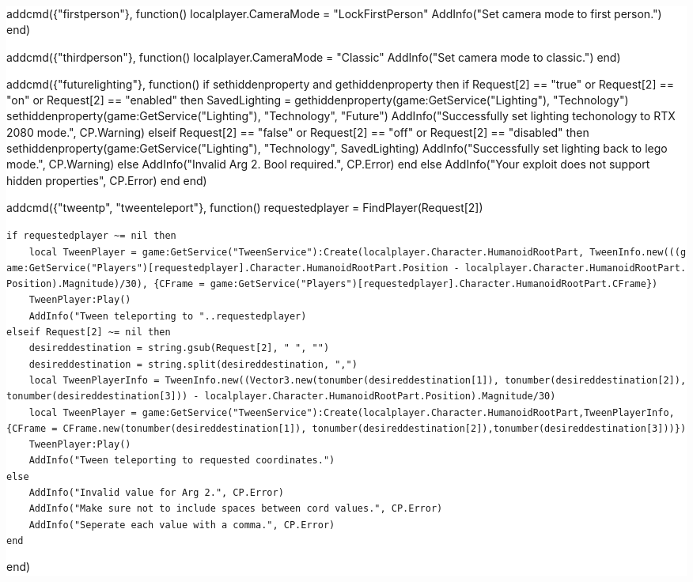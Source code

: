 addcmd({"firstperson"}, function()
	localplayer.CameraMode = "LockFirstPerson"
	AddInfo("Set camera mode to first person.")
end)

addcmd({"thirdperson"}, function()
	localplayer.CameraMode = "Classic"
	AddInfo("Set camera mode to classic.")
end)

addcmd({"futurelighting"}, function()
	if sethiddenproperty and gethiddenproperty then
		if Request[2] == "true" or Request[2] == "on" or Request[2] == "enabled" then
			SavedLighting = gethiddenproperty(game:GetService("Lighting"), "Technology")
			sethiddenproperty(game:GetService("Lighting"), "Technology", "Future")
			AddInfo("Successfully set lighting techonology to RTX 2080 mode.", CP.Warning)
		elseif Request[2] == "false" or Request[2] == "off" or Request[2] == "disabled" then
			sethiddenproperty(game:GetService("Lighting"), "Technology", SavedLighting)
			AddInfo("Successfully set lighting back to lego mode.", CP.Warning)
		else
			AddInfo("Invalid Arg 2. Bool required.", CP.Error)
		end
	else
		AddInfo("Your exploit does not support hidden properties", CP.Error)
	end
end)

addcmd({"tweentp", "tweenteleport"}, function()
	requestedplayer = FindPlayer(Request[2])
					
	if requestedplayer ~= nil then
		local TweenPlayer = game:GetService("TweenService"):Create(localplayer.Character.HumanoidRootPart, TweenInfo.new(((game:GetService("Players")[requestedplayer].Character.HumanoidRootPart.Position - localplayer.Character.HumanoidRootPart.Position).Magnitude)/30), {CFrame = game:GetService("Players")[requestedplayer].Character.HumanoidRootPart.CFrame})
		TweenPlayer:Play()
		AddInfo("Tween teleporting to "..requestedplayer)
	elseif Request[2] ~= nil then
		desireddestination = string.gsub(Request[2], " ", "")
		desireddestination = string.split(desireddestination, ",")
		local TweenPlayerInfo = TweenInfo.new((Vector3.new(tonumber(desireddestination[1]), tonumber(desireddestination[2]),tonumber(desireddestination[3])) - localplayer.Character.HumanoidRootPart.Position).Magnitude/30)
		local TweenPlayer = game:GetService("TweenService"):Create(localplayer.Character.HumanoidRootPart,TweenPlayerInfo, {CFrame = CFrame.new(tonumber(desireddestination[1]), tonumber(desireddestination[2]),tonumber(desireddestination[3]))})
		TweenPlayer:Play()
		AddInfo("Tween teleporting to requested coordinates.")
	else
		AddInfo("Invalid value for Arg 2.", CP.Error)
		AddInfo("Make sure not to include spaces between cord values.", CP.Error)
		AddInfo("Seperate each value with a comma.", CP.Error)
	end
end)
